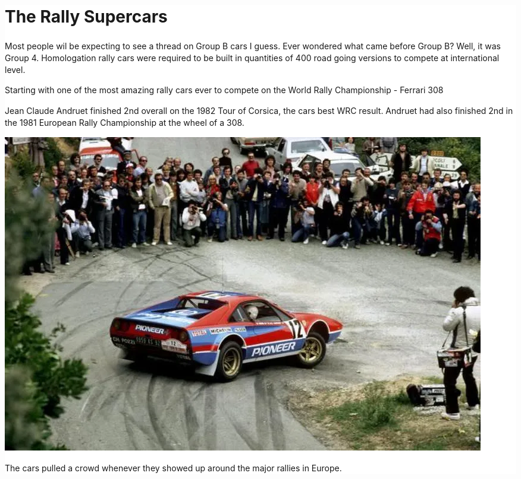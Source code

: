 # The Rally Supercars

Most people wil be expecting to see a thread on Group B cars I guess. Ever
wondered what came before Group B? Well, it was Group 4. Homologation rally cars
were required to be built in quantities of 400 road going versions to compete at
international level.

Starting with one of the most amazing rally cars ever to compete on the World
Rally Championship - Ferrari 308

Jean Claude Andruet finished 2nd overall on the 1982 Tour of Corsica, the cars
best WRC result. Andruet had also finished 2nd in the 1981 European Rally
Championship at the wheel of a 308.

![](../img/the-rally-supercars/TDC82Andruet4.webp)

The cars pulled a crowd whenever they showed up around the major rallies in
Europe.
